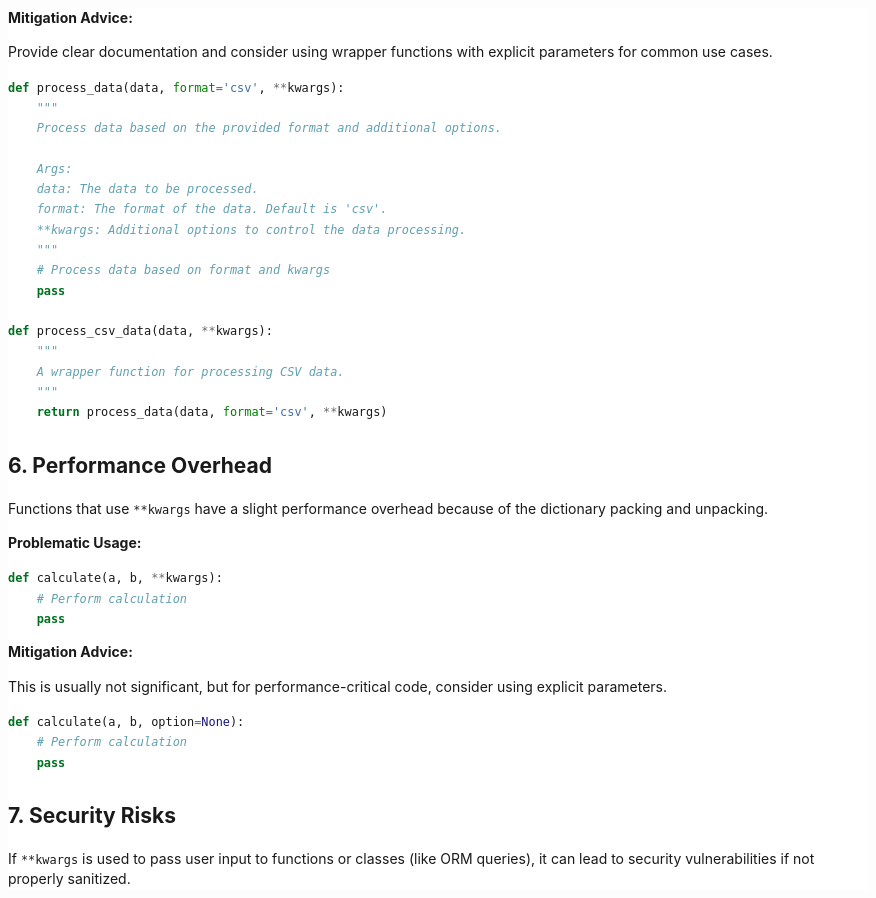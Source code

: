**Mitigation Advice:**

Provide clear documentation and consider using wrapper functions with explicit parameters for common use cases.

```python
def process_data(data, format='csv', **kwargs):
    """
    Process data based on the provided format and additional options.

    Args:
    data: The data to be processed.
    format: The format of the data. Default is 'csv'.
    **kwargs: Additional options to control the data processing.
    """
    # Process data based on format and kwargs
    pass

def process_csv_data(data, **kwargs):
    """
    A wrapper function for processing CSV data.
    """
    return process_data(data, format='csv', **kwargs)
```

<a id="6-performance-overhead"></a>

## 6. Performance Overhead

Functions that use `**kwargs` have a slight performance overhead because of the dictionary packing and unpacking.

**Problematic Usage:**

```python
def calculate(a, b, **kwargs):
    # Perform calculation
    pass
```

**Mitigation Advice:**

This is usually not significant, but for performance-critical code, consider using explicit parameters.

```python
def calculate(a, b, option=None):
    # Perform calculation
    pass
```

<a id="7-security-risks"></a>

## 7. Security Risks

If `**kwargs` is used to pass user input to functions or classes (like ORM queries), it can lead to security vulnerabilities if not properly sanitized.
